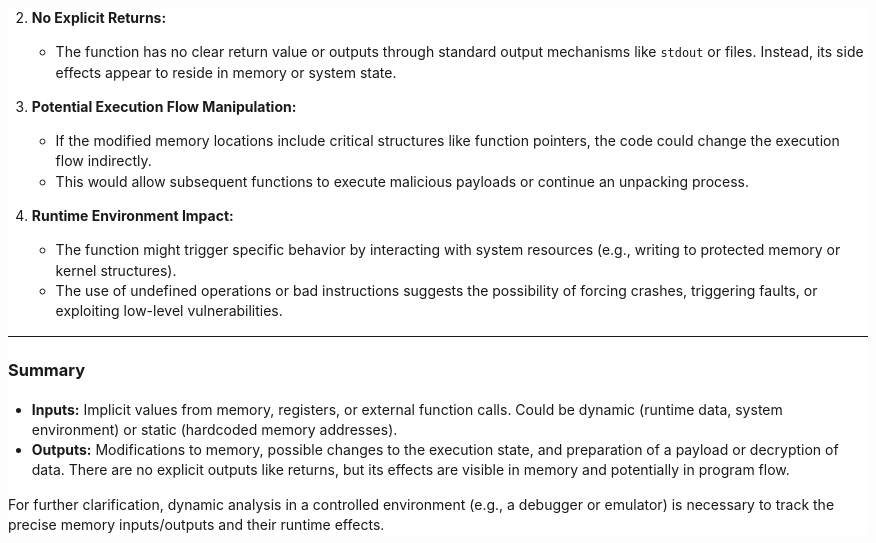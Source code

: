 2. **No Explicit Returns:**
   - The function has no clear return value or outputs through standard output mechanisms like `stdout` or files. Instead, its side effects appear to reside in memory or system state.

3. **Potential Execution Flow Manipulation:**
   - If the modified memory locations include critical structures like function pointers, the code could change the execution flow indirectly.
   - This would allow subsequent functions to execute malicious payloads or continue an unpacking process.

4. **Runtime Environment Impact:**
   - The function might trigger specific behavior by interacting with system resources (e.g., writing to protected memory or kernel structures).
   - The use of undefined operations or bad instructions suggests the possibility of forcing crashes, triggering faults, or exploiting low-level vulnerabilities.

---

### **Summary**
- **Inputs:** Implicit values from memory, registers, or external function calls. Could be dynamic (runtime data, system environment) or static (hardcoded memory addresses).
- **Outputs:** Modifications to memory, possible changes to the execution state, and preparation of a payload or decryption of data. There are no explicit outputs like returns, but its effects are visible in memory and potentially in program flow. 

For further clarification, dynamic analysis in a controlled environment (e.g., a debugger or emulator) is necessary to track the precise memory inputs/outputs and their runtime effects.
